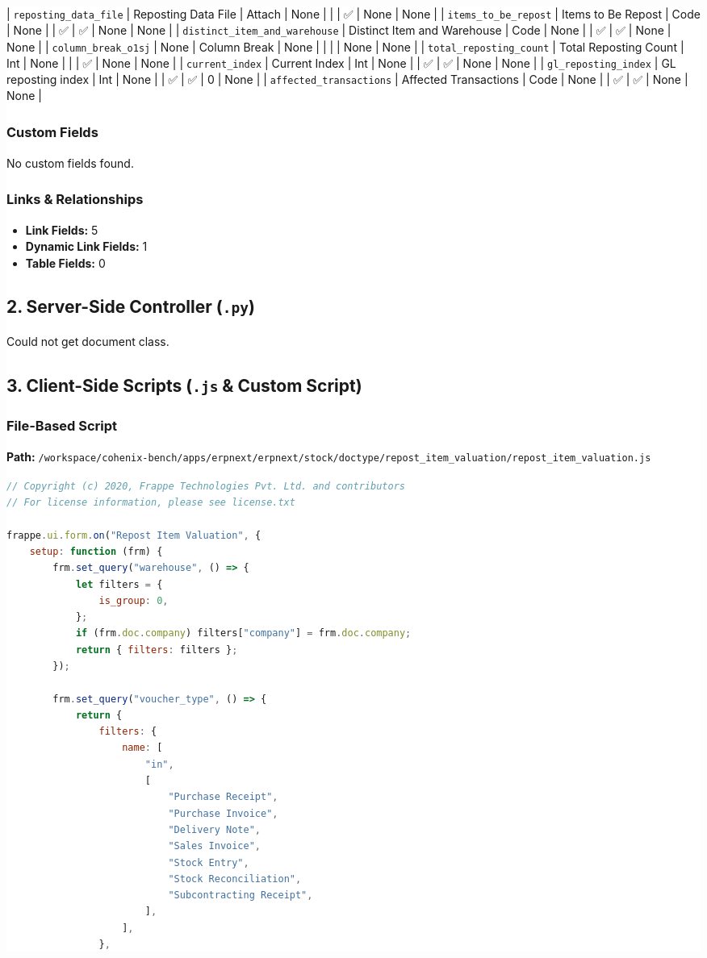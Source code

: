 | `reposting_data_file` | Reposting Data File | Attach | None |  |  | ✅ | None | None |
| `items_to_be_repost` | Items to Be Repost | Code | None |  | ✅ | ✅ | None | None |
| `distinct_item_and_warehouse` | Distinct Item and Warehouse | Code | None |  | ✅ | ✅ | None | None |
| `column_break_o1sj` | None | Column Break | None |  |  |  | None | None |
| `total_reposting_count` | Total Reposting Count | Int | None |  |  | ✅ | None | None |
| `current_index` | Current Index | Int | None |  | ✅ | ✅ | None | None |
| `gl_reposting_index` | GL reposting index | Int | None |  | ✅ | ✅ | 0 | None |
| `affected_transactions` | Affected Transactions | Code | None |  | ✅ | ✅ | None | None |


### Custom Fields
No custom fields found.


### Links & Relationships
- **Link Fields:** 5
- **Dynamic Link Fields:** 1
- **Table Fields:** 0

## 2. Server-Side Controller (`.py`)
Could not get document class.


## 3. Client-Side Scripts (`.js` & Custom Script)
### File-Based Script
**Path:** `/workspace/cohenix-bench/apps/erpnext/erpnext/stock/doctype/repost_item_valuation/repost_item_valuation.js`
```javascript
// Copyright (c) 2020, Frappe Technologies Pvt. Ltd. and contributors
// For license information, please see license.txt

frappe.ui.form.on("Repost Item Valuation", {
	setup: function (frm) {
		frm.set_query("warehouse", () => {
			let filters = {
				is_group: 0,
			};
			if (frm.doc.company) filters["company"] = frm.doc.company;
			return { filters: filters };
		});

		frm.set_query("voucher_type", () => {
			return {
				filters: {
					name: [
						"in",
						[
							"Purchase Receipt",
							"Purchase Invoice",
							"Delivery Note",
							"Sales Invoice",
							"Stock Entry",
							"Stock Reconciliation",
							"Subcontracting Receipt",
						],
					],
				},
```